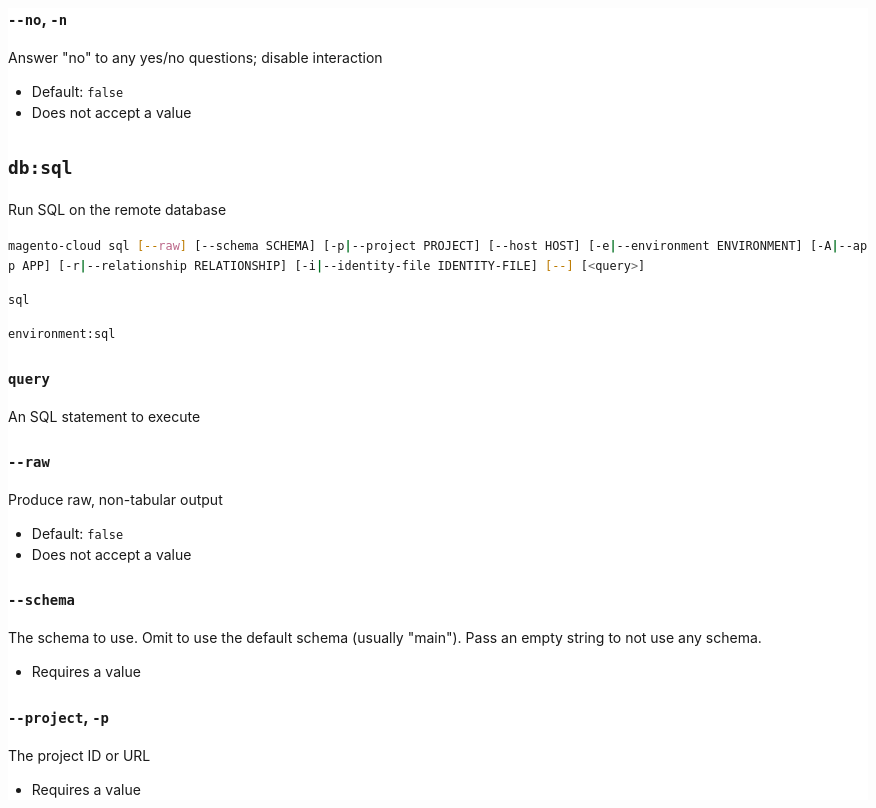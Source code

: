 

### `--no`, `-n`



Answer &quot;no&quot; to any yes/no questions; disable interaction
-  Default: `false`
-  Does not accept a value  

## `db:sql`

Run SQL on the remote database

```bash
magento-cloud sql [--raw] [--schema SCHEMA] [-p|--project PROJECT] [--host HOST] [-e|--environment ENVIRONMENT] [-A|--app APP] [-r|--relationship RELATIONSHIP] [-i|--identity-file IDENTITY-FILE] [--] [<query>]
```

 

```bash
sql
```

 

```bash
environment:sql
```

  

### `query`

An SQL statement to execute
    <!-- argument --> <!-- arguments --> <!-- arguments.size -->



### `--raw`

Produce raw, non-tabular output
-  Default: `false`
-  Does not accept a value


### `--schema`

The schema to use. Omit to use the default schema (usually &quot;main&quot;). Pass an empty string to not use any schema.
-  Requires a value



### `--project`, `-p`



The project ID or URL
-  Requires a value

